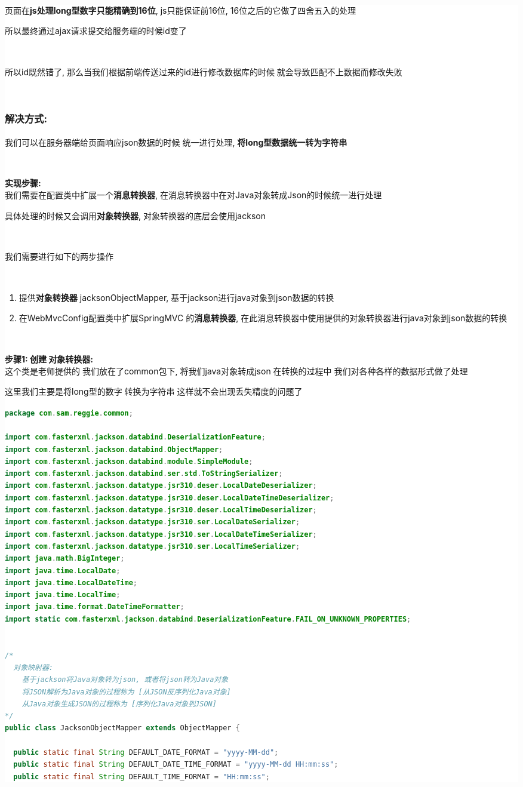 页面在**js处理long型数字只能精确到16位**, js只能保证前16位, 16位之后的它做了四舍五入的处理 

所以最终通过ajax请求提交给服务端的时候id变了

<br>

所以id既然错了, 那么当我们根据前端传送过来的id进行修改数据库的时候 就会导致匹配不上数据而修改失败

<br>

### 解决方式: 
我们可以在服务器端给页面响应json数据的时候 统一进行处理, **将long型数据统一转为字符串**

<br>

**实现步骤:**  
我们需要在配置类中扩展一个**消息转换器**, 在消息转换器中在对Java对象转成Json的时候统一进行处理

具体处理的时候又会调用**对象转换器**, 对象转换器的底层会使用jackson

<br>

我们需要进行如下的两步操作

<br>

1. 提供**对象转换器** jacksonObjectMapper, 基于jackson进行java对象到json数据的转换

2. 在WebMvcConfig配置类中扩展SpringMVC
的**消息转换器**, 在此消息转换器中使用提供的对象转换器进行java对象到json数据的转换

<br>

**步骤1: 创建 对象转换器:**  
这个类是老师提供的 我们放在了common包下, 将我们java对象转成json 在转换的过程中 我们对各种各样的数据形式做了处理

这里我们主要是将long型的数字 转换为字符串 这样就不会出现丢失精度的问题了

```java
package com.sam.reggie.common;

import com.fasterxml.jackson.databind.DeserializationFeature;
import com.fasterxml.jackson.databind.ObjectMapper;
import com.fasterxml.jackson.databind.module.SimpleModule;
import com.fasterxml.jackson.databind.ser.std.ToStringSerializer;
import com.fasterxml.jackson.datatype.jsr310.deser.LocalDateDeserializer;
import com.fasterxml.jackson.datatype.jsr310.deser.LocalDateTimeDeserializer;
import com.fasterxml.jackson.datatype.jsr310.deser.LocalTimeDeserializer;
import com.fasterxml.jackson.datatype.jsr310.ser.LocalDateSerializer;
import com.fasterxml.jackson.datatype.jsr310.ser.LocalDateTimeSerializer;
import com.fasterxml.jackson.datatype.jsr310.ser.LocalTimeSerializer;
import java.math.BigInteger;
import java.time.LocalDate;
import java.time.LocalDateTime;
import java.time.LocalTime;
import java.time.format.DateTimeFormatter;
import static com.fasterxml.jackson.databind.DeserializationFeature.FAIL_ON_UNKNOWN_PROPERTIES;


/*
  对象映射器:
    基于jackson将Java对象转为json, 或者将json转为Java对象
    将JSON解析为Java对象的过程称为 [从JSON反序列化Java对象]
    从Java对象生成JSON的过程称为 [序列化Java对象到JSON]
*/
public class JacksonObjectMapper extends ObjectMapper {

  public static final String DEFAULT_DATE_FORMAT = "yyyy-MM-dd";
  public static final String DEFAULT_DATE_TIME_FORMAT = "yyyy-MM-dd HH:mm:ss";
  public static final String DEFAULT_TIME_FORMAT = "HH:mm:ss";

```